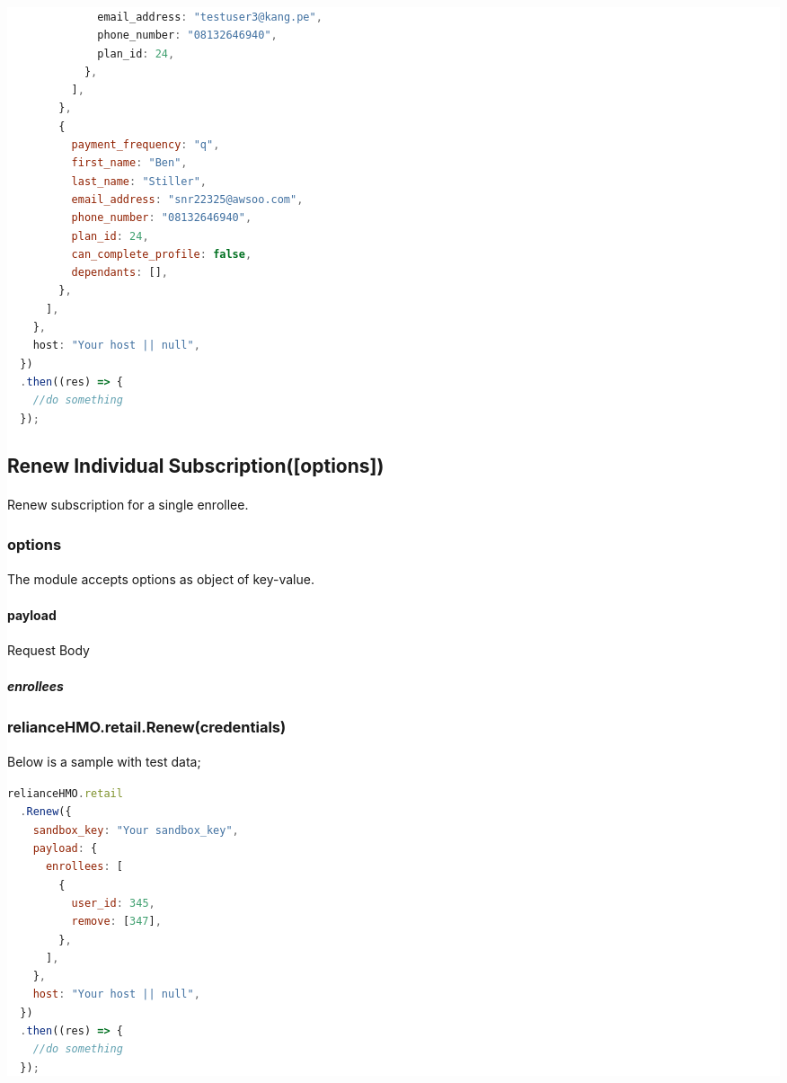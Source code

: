 ```javascript
              email_address: "testuser3@kang.pe",
              phone_number: "08132646940",
              plan_id: 24,
            },
          ],
        },
        {
          payment_frequency: "q",
          first_name: "Ben",
          last_name: "Stiller",
          email_address: "snr22325@awsoo.com",
          phone_number: "08132646940",
          plan_id: 24,
          can_complete_profile: false,
          dependants: [],
        },
      ],
    },
    host: "Your host || null",
  })
  .then((res) => {
    //do something
  });
```

## Renew Individual Subscription([options])

Renew subscription for a single enrollee.

### options

The module accepts options as object of key-value.

#### payload

Request Body

##### enrollees

### relianceHMO.retail.Renew(credentials)

Below is a sample with test data;

```javascript
relianceHMO.retail
  .Renew({
    sandbox_key: "Your sandbox_key",
    payload: {
      enrollees: [
        {
          user_id: 345,
          remove: [347],
        },
      ],
    },
    host: "Your host || null",
  })
  .then((res) => {
    //do something
  });
```
